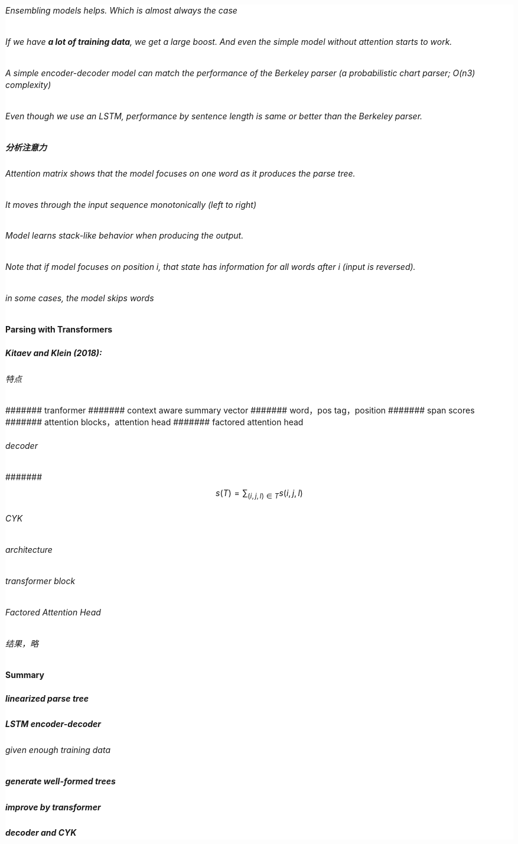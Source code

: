 ###### Ensembling models helps. Which is almost always the case
###### If we have **a lot of training data**, we get a large boost. And even the simple model without attention starts to work.
###### A simple encoder-decoder model can match the performance of the Berkeley parser (a probabilistic chart parser; O(n3) complexity)
###### Even though we use an LSTM, performance by sentence length is same or better than the Berkeley parser.
##### 分析注意力
###### Attention matrix shows that the model focuses on one word as it produces the parse tree.
###### It moves through the input sequence monotonically (left to right)
###### Model learns stack-like behavior when producing the output.
###### Note that if model focuses on position i, that state has information for all words after i (input is reversed).
###### in some cases, the model skips words
#### Parsing with Transformers
##### Kitaev and Klein (2018):
###### 特点
####### tranformer
####### context aware summary vector
####### word，pos tag，position
####### span scores
####### attention blocks，attention head
####### factored attention head
###### decoder
#######
$$
s(T)=\sum_{(i, j, l) \in T} s(i, j, l)
$$
###### CYK
###### architecture
###### transformer block
###### Factored Attention Head
###### 结果，略
#### Summary
##### linearized parse tree
##### LSTM encoder-decoder
###### given enough training data
##### generate well-formed trees
##### improve by transformer
##### decoder and CYK